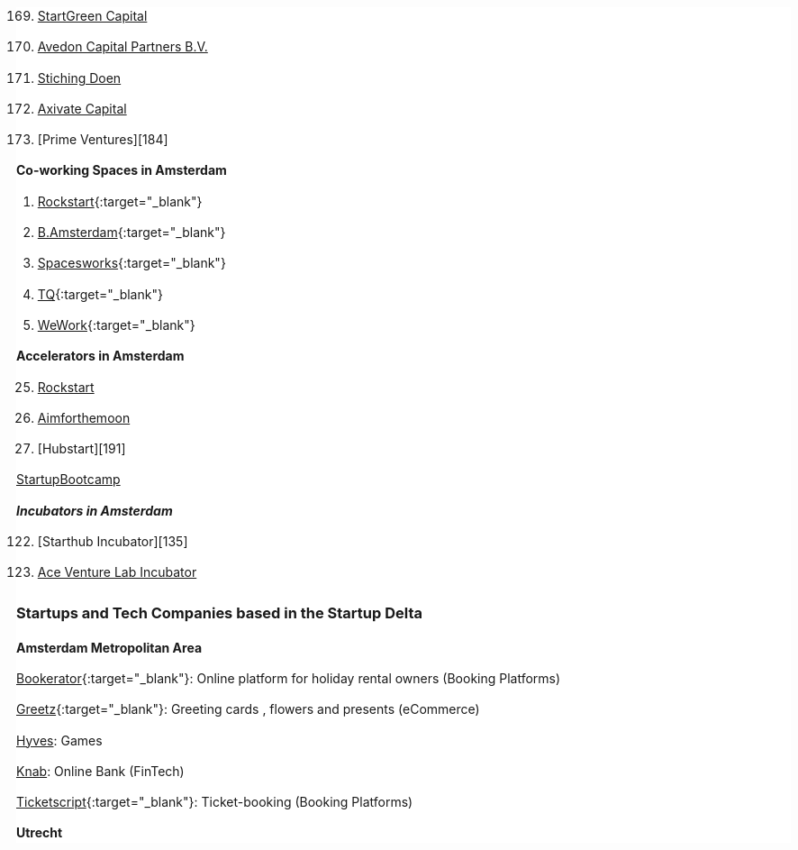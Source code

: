 169. [StartGreen Capital][180]
	
172. [Avedon Capital Partners B.V.][181]
	
173. [Stiching Doen][182]	

175. [Axivate Capital][183]	

176. [Prime Ventures][184]


**Co-working Spaces in Amsterdam** 



1. [Rockstart][189]{:target="_blank"}

118. [B.Amsterdam][238]{:target="_blank"}

40. [Spacesworks][240]{:target="_blank"}

66. [TQ][241]{:target="_blank"}

70. [WeWork][242]{:target="_blank"} 


**Accelerators in Amsterdam**


25. [Rockstart][189]

79. [Aimforthemoon][190]

142. [Hubstart][191]


[StartupBootcamp](https://www.startupbootcamp.org/)


***Incubators in Amsterdam***


122. [Starthub Incubator][135]

143. [Ace Venture Lab Incubator][136]



### Startups and Tech Companies based in the Startup Delta


	
**Amsterdam Metropolitan Area**


[Bookerator][208]{:target="_blank"}: Online platform for holiday rental owners (Booking Platforms)


[Greetz][37]{:target="_blank"}: Greeting cards , flowers and presents (eCommerce)


[Hyves][195]: Games 

[Knab][74]: Online Bank (FinTech)

[Ticketscript][209]{:target="_blank"}: Ticket-booking (Booking Platforms) 



**Utrecht**


[1]: http://startup-ecosystem.compass.co/ser2015/ 
[3]: http://blog.honeypot.io/berlin-startup-map 
[5]: http://www.wired.co.uk/article/100-hottest-european-startups-2015-amsterdam 
[6]: http://diginomica.com/2016/03/23/salesforce-driving-into-europe-on-kroes-control/ 
[7]: https://www.startupdelta.org/ 
[8]: http://www.startupbootcamp.org/ 
[9]: http://www.startupbootcamp.org/accelerator/e-commerce-amsterdam/ 
[10]: http://www.hightechxl.com/ 
[11]: http://thenextweb.com/about/#gref 
[12]: http://foundedinholland.com/ 
[13]: http://www.dutchstartupdatabase.com/
[14]: https://www.elastic.co 
[15]: https://www.atlassian.com/ 
[16]: https://www.uber.com/
[17]: http://avazuinc.com/home/ 
[18]: https://yippie.nl/ 
[19]: https://houseofeinstein.nl/  
[20]: http://uk.businessinsider.com/adyen-fintech-unicorn-payments-facebook-airbnb-spotify-wired-money-2015-7?IR=T 
[21]: http://www.booking.com/ 
[22]: https://techcrunch.com/2012/11/08/priceline-com-acquires-kayak-for-1-8-billion/ 
[23]: https://www.wetransfer.com/ 
[24]: http://www.highlandeurope.com/ 
[25]: http://www.startupdaily.net/2015/02/wetransfer-may-just-raised-25-million-way-monetised-free-users-makes-startup-really-interesting/ 
[26]: https://quiver.net/
[27]: https://www.treatwell.de/ 
[28]: https://www.teslamotors.com/contact 
[29]: https://xebialabs.com/contact/  
[30]: https://next.ft.com/content/ede7b130-a54e-11e4-ad35-00144feab7de
[31]: http://www.tudelft.nl/en/ 
[33]: https://www.honeypot.io/?utm_source=amtechmap
[34]: http://www.collaborativeconsumption.com/2015/02/04/amsterdam-europes-first-sharing-city/
[35]: http://www.collaborativeconsumption.com/2013/09/24/study-the-consumer-potential-of-collaborative-consumption/ 
[36]: https://www.crowdyhouse.com 
[37]: https://www.greetz.nl/home 
[38]: https://www.3dhubs.com 
[39]: http://www.iamsterdam.com/en/business/startupamsterdam 
[40]: https://startupjuncture.com/ 
[41]: http://www.ef.de/epi/regions/europe/netherlands/ 
[42]: https://www.adyen.com/ 
[43]: http://www.iamsterdam.com/en/business/invest/business-news/fast-dutch-internet-speeds-a-boon-for-amsterdam 
[44]: https://startupjuncture.com/ 
[45]: http://www.dutchstartupdatabase.com/ 
[46]: https://techcrunch.com/2016/01/18/wahanda-treatwell/ 
[47]: https://usabilla.com/ 
[48]: https://www.favoroute.com/en/ 
[49]: http://www.maggy.nl/ 
[50]: https://fitmo.com/ 
[51]: https://virtuagym.com/ 
[52]: http://www.giveo2.com/ 
[53]: http://www.marko.rocks/ 
[54]: http://human.co/ 
[55]: https://foodzy.com/ 
[56]: https://www.snappcar.nl/ 
[57]: https://www.peerby.com/
[58]: https://www.tabster.nl/ 
[59]: http://2daysapp.nl/
[60]: https://pimmr.com/ 
[61]: http://capture-camera.com/ 
[62]: http://parkbee.com/nl 
[63]: https://www.efaqt.com/en/ 
[64]: http://www.myngle.com/ 
[65]: https://www.studocu.com/ 
[66]: https://www.studytube.nl/ 
[67]: https://www.nxchange.com/ 
[68]: https://www.leapfunder.com/ 
[69]: http://getbux.com/
[70]: https://www.adyen.com 
[71]: https://www.bunq.com/en/ 
[72]: http://musonisystem.com/ 
[73]: https://www.belastingbutler.nl/ 
[74]: https://www.knab.nl/ 
[75]: http://www.avangate.com/ 
[76]: http://bitfury.com/ 
[77]: https://www.srxp.com/ 
[78]: http://getyestap.com/ 
[79]: https://www.oneplanetcrowd.com/en 
[80]: https://www.moneybird.com/ 
[81]: http://avazuinc.com/home/ 
[82]: http://s6.io/ 
[83]: https://wakoopa.com/ 
[84]: https://www.adcrowd.com/en 
[85]: https://www.plotprojects.com/ 
[86]: http://www.addmywindow.nl/
[87]: https://cocoonapp.co/
[88]: https://harver.com/
[89]: http://www.l1nda.nl/nl/horeca/
[90]: https://dutchstartupjobs.com/
[91]: https://flexbook.nl/
[92]: https://www.grwo.co/contact
[93]: http://www.impraise.com/
[94]: https://www.jobado.nl/ 
[95]: https://www.clevergig.nl/
[96]: https://endouble.com/nl/
[97]: https://app.honeypot.io/
[98]: http://sowifi.com/
[99]: http://www.insided.com/ 
[100]: http://www.mediadistillery.tv/
[101]: https://www.layar.com/ 
[102]: http://press.twittercounter.com/en
[103]:  https://www.publitas.com/
[104]: http://www.adgoji.com/ 
[105]: http://zoomin.tv/video/
[106]: https://www.optimizely.com/ 
[107]: https://www.orteccommunications.com/ 
[108]: https://www.azavista.com/
[110]: https://autheos.com/
[111]: http://thecirqle.com/
[112]: https://www.spotzer.com/
[113]: http://doubledutch.me/
[114]: https://crobox.com/ 
[115]: http://relay42.com/ 
[116]: https://notifica.re/ 
[117]: https://bannerwise.nl/ 
[118]: https://www.mediamonks.com/work 
[119]: https://24sessions.com/www/ 
[120]: https://www.getsocial.im/ 
[121]: https://www.daisycon.com/nl/ 
[122]: https://www.zivver.com/nl/ 
[123]: https://www.findect.com/ 
[124]: http://www.avg.com/ww-en/homepage 
[125]: http://www.gemalto.com/ 
[126]: https://www.iwelcome.com/ 
[130]: https://kollekt.fm/welcome 
[131]: https://22tracks.com/ams/melkweg/79987 
[132]: https://songflow.com/ 
[133]: https://directlyfrom.nl/ 
[134]: http://www.thuisbezorgd.nl/ 
[136]: http://www.ace-venturelab.org/ 
[138]: https://www.yesdelft.nl/ 
[139]: http://www.earlydoc.com/en 
[140]: https://mdlinking.com/static/homepage.html 
[141]: http://www.forcare.nl/ 
[142]: http://www.speurders.nl/ 
[143]: https://www.lightspeedhq.nl/ 
[144]: http://pilot.shopperconcepts.com/ 
[145]: https://www.ibood.com/nl/nl/ 
[146]: http://www.flipit.com/ 
[147]: http://www.roamler.nl/ 
[148]: http://framerjs.com/ 
[149]: http://www.collaborne.com/ 
[150]: https://www.atlassian.com/ 
[151]: http://www.cupenya.com/ 
[152]: http://magnetic.io/ 
[153]: http://www.brightcomputing.com/ 
[154]: http://pyramidanalytics.com/ 
[155]: http://wercker.com/ 
[156]: https://www.elastic.co/ 
[157]: https://xebialabs.com/ 
[158]: http://www2.agriplace.com/en/ 
[159]: https://zeef.com/ 
[160]: https://quiver.net/ 
[161]: https://www.wetransfer.com/ 
[162]: https://www.netflix.com 
[163]: https://www.pastbook.com/beautiful-photo-books/ 
[164]: http://www.funda.nl/ 
[165]: https://fuelup.co/ 
[166]: https://getstream.io/ 
[167]: https://www.mycujoo.tv/ 
[168]: http://www.lab4242.com/ 
[170]: https://www.minibrew.io/ 
[171]: https://www.uber.com/cities/amsterdam 
[172]: https://www.mobypark.com/en/parking-amsterdam 
[173]: https://www.tomtom.com/ 
[174]: https://www.werkspot.nl/ 
[175]: http://www.henq.nl/ 
[176]: http://peak.capital/
[177]: http://www.soestdijkcapital.nl/ 
[178]: http://www.hpegrowthcapital.com/ 
[179]: http://cyrte.com/#/home 
[180]: http://www.startgreen.nl/en/ 
[181]: http://www.avedoncapital.com/ 
[182]: http://www.doen.nl/ 
[183]: http://www.axivate.com/ 
[185]: http://www.hollandventure.com/ 
[186]: https://www.3dhubs.com/ 
[187]: https://printr.nl/ 
[188]: http://www.shapeways.com/
[189]: http://www.rockstart.com/ 
[190]: https://www.aimforthemoon.com/ 
[193]: http://www.radicalgraphics.nl/
[194]: http://www.spilgames.com/ 
[195]: http://hyvesgames.nl/ 
[196]: https://xebia.com/about-us
[197]: https://www.silk.co/product 
[198]: http://qz.com/483264/meet-the-woman-determined-to-turn-amsterdam-into-europes-silicon-valley/ 
[199]: https://www.ft.com/content/ede7b130-a54e-11e4-ad35-00144feab7de 
[200]: https://www.startupdelta.org/hubs 
[201]: https://www.coolblue.nl/ 
[202]: http://siliconcanals.nl/ 
[203]: http://www.sprout.nl/
[204]: http://fd.nl/
[205]: https://www.backbase.com/home 
[206]: https://www.deskbookers.com/en-gb/over-deskbookers 
[207]: http://www.booking.com/ 
[208]: https://bookerator.com 
[209]: https://company.ticketscript.com/nl/ 
[210]: https://www.aliveshoes.com/ 
[211]: https://legalloyd.com/ 
[212]: https://www.fairphone.com/ 
[213]: http://www.designbycraft.com/ 
[214]: http://www.bloomon.de/ 
[215]: http://www.deadvocatenwijzer.nl/ 
[216]: http://www.marktplaats.nl/ 
[217]: https://www.aceandtate.nl/ 
[220]: https://eu.rituals.com/de-de/home 
[221]: https://www.peecho.com/ 
[222]: https://www.scrapconnection.com/ 
[223]: http://www.catawiki.com/ 
[224]: https://www.thecloakroom.nl/en 
[225]: https://zazzy.co/ 
[226]: https://www.ticketswap.uk/ 
[227]: https://undeveloped.com/ 
[228]: https://accessart.nl/ 
[229]: https://www.fixico.nl 
[230]: http://www.pneusmart.com/ 
[231]: https://www.lightspeedhq.com 
[232]: http://www.looklive.com/ 
[233]: https://www.otrium.nl/ 
[234]: http://www.bdressed.at/ 
[235]: http://www.fashiolista.com/
[238]: http://www.b.amsterdam/ 
[239]: https://www.flexas.nl 
[240]: https://www.spacesworks.com/ 
[241]: http://tqams.com/ 
[242]: https://www.wework.com/locations/amsterdam 
[243]: http://www.wonderflow.co/ 
[244]: https://customergauge.com/ 
[245]: https://www.casengo.com/
[246]: https://www.schubergphilis.com/ 
[247]: https://www.globalinnovationindex.org/userfiles/file/reportpdf/GII-2015-v5.pdf 
[301]: https://travelbird.nl 
[302]: https://barqo.co/en 
[303]: http://www.findhotel.net/hotels 
[304]: https://www.treatwell.nl/ 
[305]: http://www.easytobook.com/